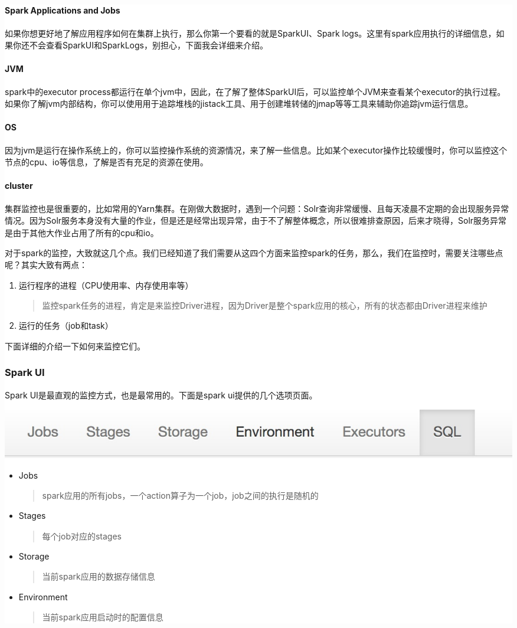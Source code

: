 #### Spark Applications and Jobs

如果你想更好地了解应用程序如何在集群上执行，那么你第一个要看的就是SparkUI、Spark logs。这里有spark应用执行的详细信息，如果你还不会查看SparkUI和SparkLogs，别担心，下面我会详细来介绍。

 

#### JVM

spark中的executor process都运行在单个jvm中，因此，在了解了整体SparkUI后，可以监控单个JVM来查看某个executor的执行过程。如果你了解jvm内部结构，你可以使用用于追踪堆栈的jistack工具、用于创建堆转储的jmap等等工具来辅助你追踪jvm运行信息。

 

#### OS

因为jvm是运行在操作系统上的，你可以监控操作系统的资源情况，来了解一些信息。比如某个executor操作比较缓慢时，你可以监控这个节点的cpu、io等信息，了解是否有充足的资源在使用。

 

#### cluster

集群监控也是很重要的，比如常用的Yarn集群。在刚做大数据时，遇到一个问题：Solr查询非常缓慢、且每天凌晨不定期的会出现服务异常情况。因为Solr服务本身没有大量的作业，但是还是经常出现异常，由于不了解整体概念，所以很难排查原因，后来才晓得，Solr服务异常是由于其他大作业占用了所有的cpu和io。

对于spark的监控，大致就这几个点。我们已经知道了我们需要从这四个方面来监控spark的任务，那么，我们在监控时，需要关注哪些点呢？其实大致有两点：

1. 运行程序的进程（CPU使用率、内存使用率等）

   > 监控spark任务的进程，肯定是来监控Driver进程，因为Driver是整个spark应用的核心，所有的状态都由Driver进程来维护

2. 运行的任务（job和task）

下面详细的介绍一下如何来监控它们。



### Spark UI

Spark UI是最直观的监控方式，也是最常用的。下面是spark ui提供的几个选项页面。

![](../images/spark/1654586062252.jpg)

- Jobs

  > spark应用的所有jobs，一个action算子为一个job，job之间的执行是随机的

- Stages

  > 每个job对应的stages

- Storage

  > 当前spark应用的数据存储信息

- Environment

  > 当前spark应用启动时的配置信息
